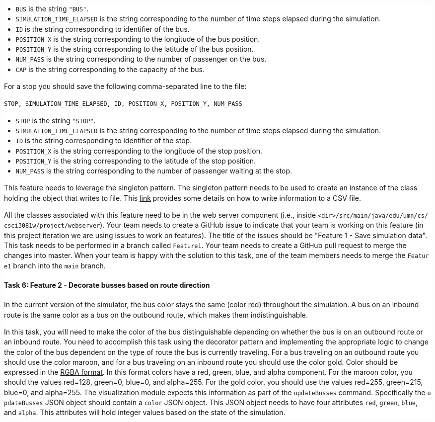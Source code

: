 * `BUS` is the string `"BUS"`.
* `SIMULATION_TIME_ELAPSED` is the string corresponding to the number of time steps elapsed during the simulation.
* `ID` is the string corresponding to identifier of the bus.
* `POSITION_X` is the string corresponding to the longitude of the bus position.
* `POSITION_Y` is the string corresponding to the latitude of the bus position.
* `NUM_PASS` is the string corresponding to the number of passenger on the bus.
* `CAP` is the string corresponding to the capacity of the bus.

For a stop you should save the following comma-separated line to the file:

```
STOP, SIMULATION_TIME_ELAPSED, ID, POSITION_X, POSITION_Y, NUM_PASS
```

* `STOP` is the string `"STOP"`.
* `SIMULATION_TIME_ELAPSED` is the string corresponding to the number of time steps elapsed during the simulation.
* `ID` is the string corresponding to identifier of the stop.
* `POSITION_X` is the string corresponding to the longitude of the stop position.
* `POSITION_Y` is the string corresponding to the latitude of the stop position.
* `NUM_PASS` is the string corresponding to the number of passenger waiting at the stop.


This feature needs to leverage the singleton pattern. The singleton pattern needs to be used to create an instance of the class holding the object that writes to file. This [link](https://stackabuse.com/reading-and-writing-csvs-in-java) provides some details on how to write information to a CSV file.

All the classes associated with this feature need to be in the web server component (i.e., inside `<dir>/src/main/java/edu/umn/cs/csci3081w/project/webserver`). Your team needs to create a GitHub issue to indicate that your team is working on this feature (in this project iteration we are using issues to work on features). The title of the issues should be "Feature 1 - Save simulation data". This task needs to be performed in a branch called `Feature1`. Your team needs to create a GitHub pull request to merge the changes into master. When your team is happy with the solution to this task, one of the team members needs to merge the `Feature1` branch into the `main` branch.

#### Task 6: Feature 2 - Decorate busses based on route direction
In the current version of the simulator, the bus color stays the same (color red) throughout the simulation. A bus on an inbound route is the same color as a bus on the outbound route, which makes them indistinguishable.

In this task, you will need to make the color of the bus distinguishable depending on whether the bus is on an outbound route or an inbound route. You need to accomplish this task using the decorator pattern and implementing the appropriate logic to change the color of the bus dependent on the type of route the bus is currently traveling. For a bus traveling on an outbound route you should use the color maroon, and for a bus traveling on an inbound route you should use the color gold. Color should be expressed in the [RGBA format](https://www.w3schools.com/css/css_colors_rgb.asp). In this format colors have a red, green, blue, and alpha component. For the maroon color, you should the values red=128, green=0, blue=0, and alpha=255. For the gold color, you should use the values red=255, green=215, blue=0, and alpha=255. The visualization module expects this information as part of the `updateBusses` command. Specifically the `updateBusses` JSON object should contain a `color` JSON object. This JSON object needs to have four attributes `red`, `green`, `blue`, and `alpha`. This attributes will hold integer values based on the state of the simulation.

